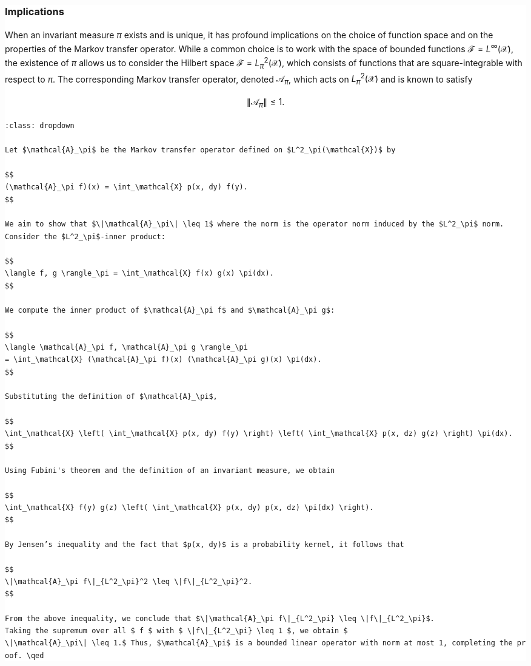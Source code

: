 
### Implications

When an invariant measure $\pi$ exists and is unique, it has profound implications on the choice of function space and on the properties of the Markov transfer operator. While a common choice is to work with the space of bounded functions $\mathcal{F} = L^\infty(\mathcal{X})$, the existence of $\pi$ allows us to consider the Hilbert space $\mathcal{F} = L^2_\pi(\mathcal{X})$, which consists of functions that are square-integrable with respect to $\pi$. The corresponding Markov transfer operator, denoted $\mathcal{A}_\pi$, which acts on $L^2_\pi(\mathcal{X})$ and is known to satisfy

$$
\|\mathcal{A}_\pi\| \leq 1.
$$
```{admonition} Proof
:class: dropdown

Let $\mathcal{A}_\pi$ be the Markov transfer operator defined on $L^2_\pi(\mathcal{X})$ by  

$$
(\mathcal{A}_\pi f)(x) = \int_\mathcal{X} p(x, dy) f(y).
$$

We aim to show that $\|\mathcal{A}_\pi\| \leq 1$ where the norm is the operator norm induced by the $L^2_\pi$ norm.
Consider the $L^2_\pi$-inner product:  

$$
\langle f, g \rangle_\pi = \int_\mathcal{X} f(x) g(x) \pi(dx).
$$  

We compute the inner product of $\mathcal{A}_\pi f$ and $\mathcal{A}_\pi g$:  

$$
\langle \mathcal{A}_\pi f, \mathcal{A}_\pi g \rangle_\pi
= \int_\mathcal{X} (\mathcal{A}_\pi f)(x) (\mathcal{A}_\pi g)(x) \pi(dx).
$$  

Substituting the definition of $\mathcal{A}_\pi$,  

$$
\int_\mathcal{X} \left( \int_\mathcal{X} p(x, dy) f(y) \right) \left( \int_\mathcal{X} p(x, dz) g(z) \right) \pi(dx).
$$  

Using Fubini's theorem and the definition of an invariant measure, we obtain  

$$
\int_\mathcal{X} f(y) g(z) \left( \int_\mathcal{X} p(x, dy) p(x, dz) \pi(dx) \right).
$$  

By Jensen’s inequality and the fact that $p(x, dy)$ is a probability kernel, it follows that  

$$
\|\mathcal{A}_\pi f\|_{L^2_\pi}^2 \leq \|f\|_{L^2_\pi}^2.
$$  

From the above inequality, we conclude that $\|\mathcal{A}_\pi f\|_{L^2_\pi} \leq \|f\|_{L^2_\pi}$.
Taking the supremum over all $ f $ with $ \|f\|_{L^2_\pi} \leq 1 $, we obtain $
\|\mathcal{A}_\pi\| \leq 1.$ Thus, $\mathcal{A}_\pi$ is a bounded linear operator with norm at most 1, completing the proof. \qed
```
